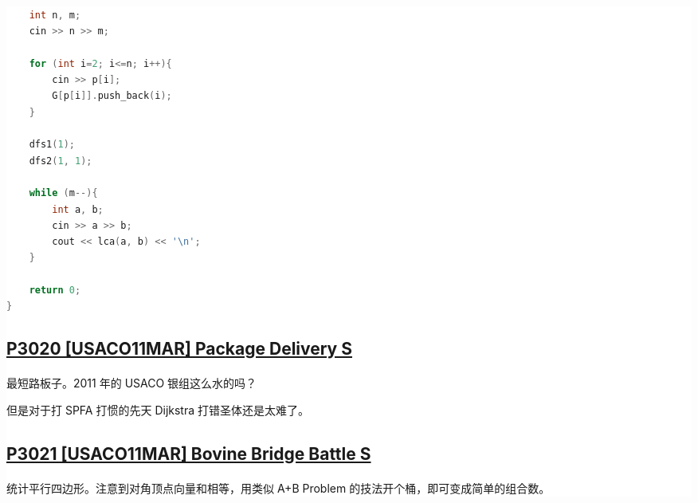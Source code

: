 ```cpp
    int n, m;
    cin >> n >> m;
    
    for (int i=2; i<=n; i++){
        cin >> p[i];
        G[p[i]].push_back(i); 
    }
    
    dfs1(1);
    dfs2(1, 1);
    
    while (m--){
        int a, b;
        cin >> a >> b;
        cout << lca(a, b) << '\n';
    }
    
    return 0;
}
```

## [P3020 [USACO11MAR] Package Delivery S](https://www.luogu.com.cn/problem/P3020)

最短路板子。2011 年的 USACO 银组这么水的吗？

但是对于打 SPFA 打惯的先天 Dijkstra 打错圣体还是太难了。

## [P3021 [USACO11MAR] Bovine Bridge Battle S](https://www.luogu.com.cn/problem/P3021)

统计平行四边形。注意到对角顶点向量和相等，用类似 A+B Problem 的技法开个桶，即可变成简单的组合数。
